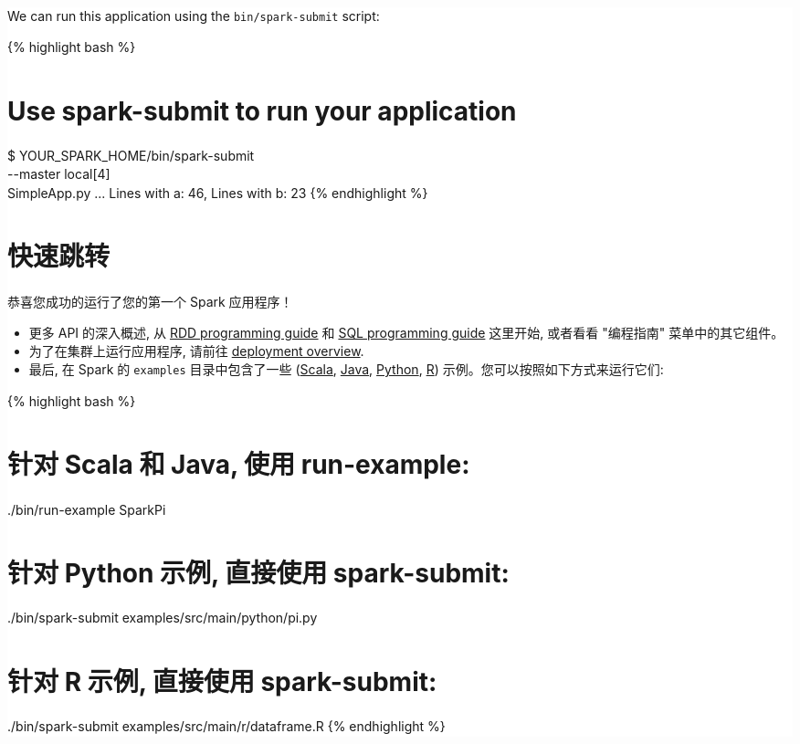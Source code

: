 We can run this application using the `bin/spark-submit` script:

{% highlight bash %}
# Use spark-submit to run your application
$ YOUR_SPARK_HOME/bin/spark-submit \
  --master local[4] \
  SimpleApp.py
...
Lines with a: 46, Lines with b: 23
{% endhighlight %}

</div>
</div>

# 快速跳转
恭喜您成功的运行了您的第一个 Spark 应用程序！

* 更多 API 的深入概述, 从 [RDD programming guide](rdd-programming-guide.html) 和 [SQL programming guide](sql-programming-guide.html) 这里开始, 或者看看 "编程指南" 菜单中的其它组件。
* 为了在集群上运行应用程序, 请前往 [deployment overview](cluster-overview.html).
* 最后, 在 Spark 的 `examples` 目录中包含了一些
([Scala]({{site.SPARK_GITHUB_URL}}/tree/master/examples/src/main/scala/org/apache/spark/examples),
 [Java]({{site.SPARK_GITHUB_URL}}/tree/master/examples/src/main/java/org/apache/spark/examples),
 [Python]({{site.SPARK_GITHUB_URL}}/tree/master/examples/src/main/python),
 [R]({{site.SPARK_GITHUB_URL}}/tree/master/examples/src/main/r)) 示例。您可以按照如下方式来运行它们:

{% highlight bash %}
# 针对 Scala 和 Java, 使用 run-example:
./bin/run-example SparkPi

# 针对 Python 示例, 直接使用 spark-submit:
./bin/spark-submit examples/src/main/python/pi.py

# 针对 R 示例, 直接使用 spark-submit:

./bin/spark-submit examples/src/main/r/dataframe.R
{% endhighlight %}
